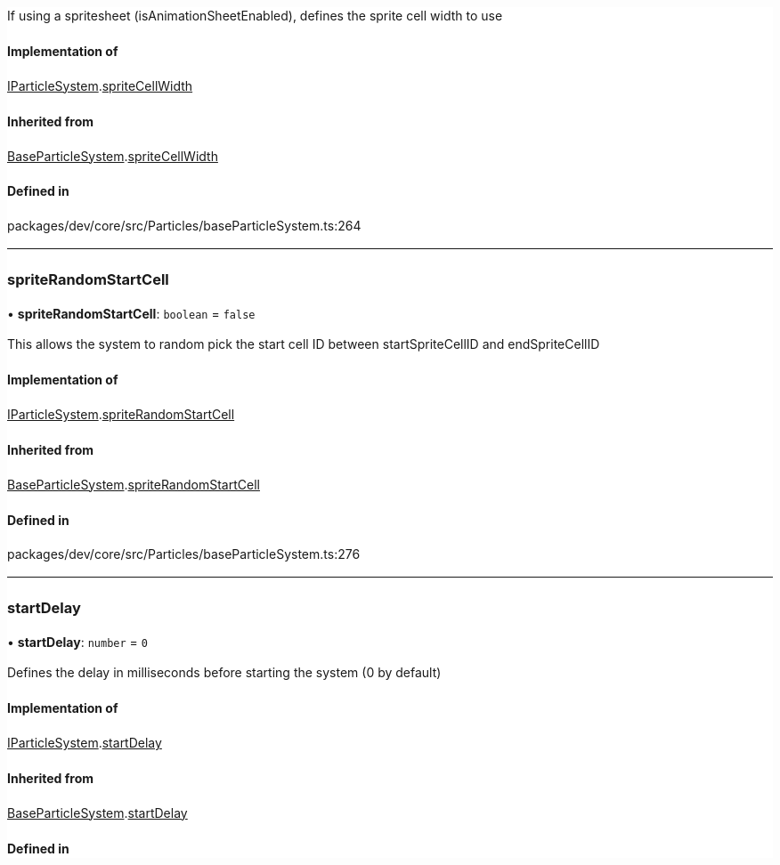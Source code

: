 If using a spritesheet (isAnimationSheetEnabled), defines the sprite cell width to use

#### Implementation of

[IParticleSystem](../interfaces/IParticleSystem.md).[spriteCellWidth](../interfaces/IParticleSystem.md#spritecellwidth)

#### Inherited from

[BaseParticleSystem](BaseParticleSystem.md).[spriteCellWidth](BaseParticleSystem.md#spritecellwidth)

#### Defined in

packages/dev/core/src/Particles/baseParticleSystem.ts:264

___

### spriteRandomStartCell

• **spriteRandomStartCell**: `boolean` = `false`

This allows the system to random pick the start cell ID between startSpriteCellID and endSpriteCellID

#### Implementation of

[IParticleSystem](../interfaces/IParticleSystem.md).[spriteRandomStartCell](../interfaces/IParticleSystem.md#spriterandomstartcell)

#### Inherited from

[BaseParticleSystem](BaseParticleSystem.md).[spriteRandomStartCell](BaseParticleSystem.md#spriterandomstartcell)

#### Defined in

packages/dev/core/src/Particles/baseParticleSystem.ts:276

___

### startDelay

• **startDelay**: `number` = `0`

Defines the delay in milliseconds before starting the system (0 by default)

#### Implementation of

[IParticleSystem](../interfaces/IParticleSystem.md).[startDelay](../interfaces/IParticleSystem.md#startdelay)

#### Inherited from

[BaseParticleSystem](BaseParticleSystem.md).[startDelay](BaseParticleSystem.md#startdelay)

#### Defined in
